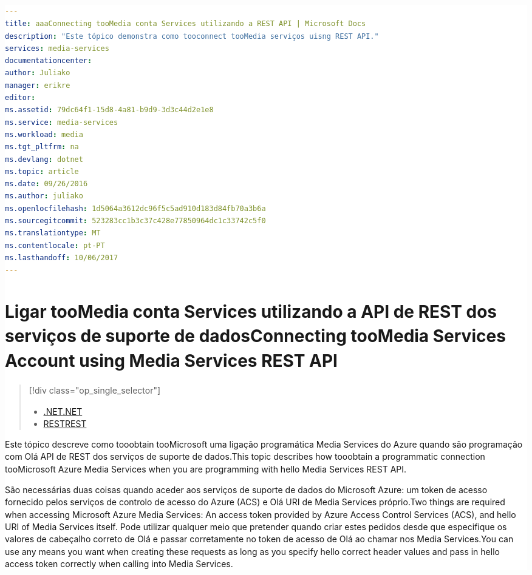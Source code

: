 ```yaml
---
title: aaaConnecting tooMedia conta Services utilizando a REST API | Microsoft Docs
description: "Este tópico demonstra como tooconnect tooMedia serviços uisng REST API."
services: media-services
documentationcenter: 
author: Juliako
manager: erikre
editor: 
ms.assetid: 79dc64f1-15d8-4a81-b9d9-3d3c44d2e1e8
ms.service: media-services
ms.workload: media
ms.tgt_pltfrm: na
ms.devlang: dotnet
ms.topic: article
ms.date: 09/26/2016
ms.author: juliako
ms.openlocfilehash: 1d5064a3612dc96f5c5ad910d183d84fb70a3b6a
ms.sourcegitcommit: 523283cc1b3c37c428e77850964dc1c33742c5f0
ms.translationtype: MT
ms.contentlocale: pt-PT
ms.lasthandoff: 10/06/2017
---
```

# <a name="connecting-toomedia-services-account-using-media-services-rest-api"></a><span data-ttu-id="f3211-103">Ligar tooMedia conta Services utilizando a API de REST dos serviços de suporte de dados</span><span class="sxs-lookup"><span data-stu-id="f3211-103">Connecting tooMedia Services Account using Media Services REST API</span></span>
> [!div class="op_single_selector"]
> * [<span data-ttu-id="f3211-104">.NET</span><span class="sxs-lookup"><span data-stu-id="f3211-104">.NET</span></span>](media-services-dotnet-connect-programmatically.md)
> * [<span data-ttu-id="f3211-105">REST</span><span class="sxs-lookup"><span data-stu-id="f3211-105">REST</span></span>](media-services-rest-connect-programmatically.md)
> 
> 

<span data-ttu-id="f3211-106">Este tópico descreve como tooobtain tooMicrosoft uma ligação programática Media Services do Azure quando são programação com Olá API de REST dos serviços de suporte de dados.</span><span class="sxs-lookup"><span data-stu-id="f3211-106">This topic describes how tooobtain a programmatic connection tooMicrosoft Azure Media Services when you are programming with hello Media Services REST API.</span></span>

<span data-ttu-id="f3211-107">São necessárias duas coisas quando aceder aos serviços de suporte de dados do Microsoft Azure: um token de acesso fornecido pelos serviços de controlo de acesso do Azure (ACS) e Olá URI de Media Services próprio.</span><span class="sxs-lookup"><span data-stu-id="f3211-107">Two things are required when accessing Microsoft Azure Media Services: An access token provided by Azure Access Control Services (ACS), and hello URI of Media Services itself.</span></span> <span data-ttu-id="f3211-108">Pode utilizar qualquer meio que pretender quando criar estes pedidos desde que especifique os valores de cabeçalho correto de Olá e passar corretamente no token de acesso de Olá ao chamar nos Media Services.</span><span class="sxs-lookup"><span data-stu-id="f3211-108">You can use any means you want when creating these requests as long as you specify hello correct header values and pass in hello access token correctly when calling into Media Services.</span></span>
